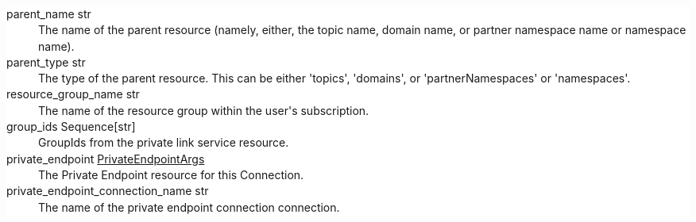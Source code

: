 
<div>
<pulumi-choosable type="language" values="python">
<dl class="resources-properties"><dt class="property-required property-replacement"
            title="Required">
        <span id="parent_name_python">
<a data-swiftype-name="resource-property" data-swiftype-type="text" href="#parent_name_python" style="color: inherit; text-decoration: inherit;">parent_<wbr>name</a>
</span>
        <span class="property-indicator"></span>
        <span class="property-type">str</span>
    </dt>
    <dd>The name of the parent resource (namely, either, the topic name, domain name, or partner namespace name or namespace name).</dd><dt class="property-required property-replacement"
            title="Required">
        <span id="parent_type_python">
<a data-swiftype-name="resource-property" data-swiftype-type="text" href="#parent_type_python" style="color: inherit; text-decoration: inherit;">parent_<wbr>type</a>
</span>
        <span class="property-indicator"></span>
        <span class="property-type">str</span>
    </dt>
    <dd>The type of the parent resource. This can be either 'topics', 'domains', or 'partnerNamespaces' or 'namespaces'.</dd><dt class="property-required property-replacement"
            title="Required">
        <span id="resource_group_name_python">
<a data-swiftype-name="resource-property" data-swiftype-type="text" href="#resource_group_name_python" style="color: inherit; text-decoration: inherit;">resource_<wbr>group_<wbr>name</a>
</span>
        <span class="property-indicator"></span>
        <span class="property-type">str</span>
    </dt>
    <dd>The name of the resource group within the user's subscription.</dd><dt class="property-optional"
            title="Optional">
        <span id="group_ids_python">
<a data-swiftype-name="resource-property" data-swiftype-type="text" href="#group_ids_python" style="color: inherit; text-decoration: inherit;">group_<wbr>ids</a>
</span>
        <span class="property-indicator"></span>
        <span class="property-type">Sequence[str]</span>
    </dt>
    <dd>GroupIds from the private link service resource.</dd><dt class="property-optional"
            title="Optional">
        <span id="private_endpoint_python">
<a data-swiftype-name="resource-property" data-swiftype-type="text" href="#private_endpoint_python" style="color: inherit; text-decoration: inherit;">private_<wbr>endpoint</a>
</span>
        <span class="property-indicator"></span>
        <span class="property-type"><a href="#privateendpoint">Private<wbr>Endpoint<wbr>Args</a></span>
    </dt>
    <dd>The Private Endpoint resource for this Connection.</dd><dt class="property-optional property-replacement"
            title="Optional">
        <span id="private_endpoint_connection_name_python">
<a data-swiftype-name="resource-property" data-swiftype-type="text" href="#private_endpoint_connection_name_python" style="color: inherit; text-decoration: inherit;">private_<wbr>endpoint_<wbr>connection_<wbr>name</a>
</span>
        <span class="property-indicator"></span>
        <span class="property-type">str</span>
    </dt>
    <dd>The name of the private endpoint connection connection.</dd><dt class="property-optional"
            title="Optional">